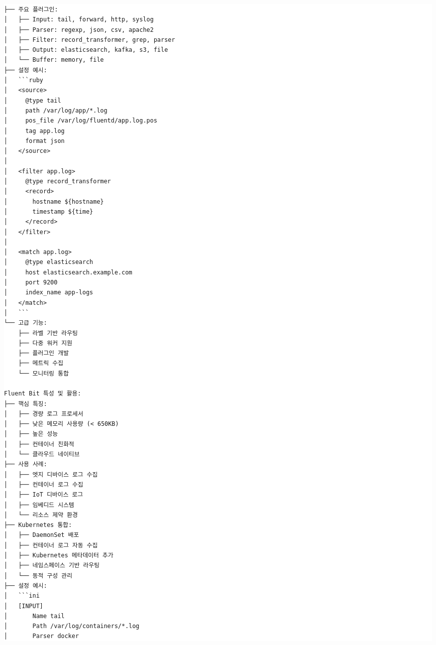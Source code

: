 ```
├── 주요 플러그인:
│   ├── Input: tail, forward, http, syslog
│   ├── Parser: regexp, json, csv, apache2
│   ├── Filter: record_transformer, grep, parser
│   ├── Output: elasticsearch, kafka, s3, file
│   └── Buffer: memory, file
├── 설정 예시:
│   ```ruby
│   <source>
│     @type tail
│     path /var/log/app/*.log
│     pos_file /var/log/fluentd/app.log.pos
│     tag app.log
│     format json
│   </source>
│   
│   <filter app.log>
│     @type record_transformer
│     <record>
│       hostname ${hostname}
│       timestamp ${time}
│     </record>
│   </filter>
│   
│   <match app.log>
│     @type elasticsearch
│     host elasticsearch.example.com
│     port 9200
│     index_name app-logs
│   </match>
│   ```
└── 고급 기능:
    ├── 라벨 기반 라우팅
    ├── 다중 워커 지원
    ├── 플러그인 개발
    ├── 메트릭 수집
    └── 모니터링 통합

Fluent Bit 특성 및 활용:
├── 핵심 특징:
│   ├── 경량 로그 프로세서
│   ├── 낮은 메모리 사용량 (< 650KB)
│   ├── 높은 성능
│   ├── 컨테이너 친화적
│   └── 클라우드 네이티브
├── 사용 사례:
│   ├── 엣지 디바이스 로그 수집
│   ├── 컨테이너 로그 수집
│   ├── IoT 디바이스 로그
│   ├── 임베디드 시스템
│   └── 리소스 제약 환경
├── Kubernetes 통합:
│   ├── DaemonSet 배포
│   ├── 컨테이너 로그 자동 수집
│   ├── Kubernetes 메타데이터 추가
│   ├── 네임스페이스 기반 라우팅
│   └── 동적 구성 관리
├── 설정 예시:
│   ```ini
│   [INPUT]
│       Name tail
│       Path /var/log/containers/*.log
│       Parser docker
```